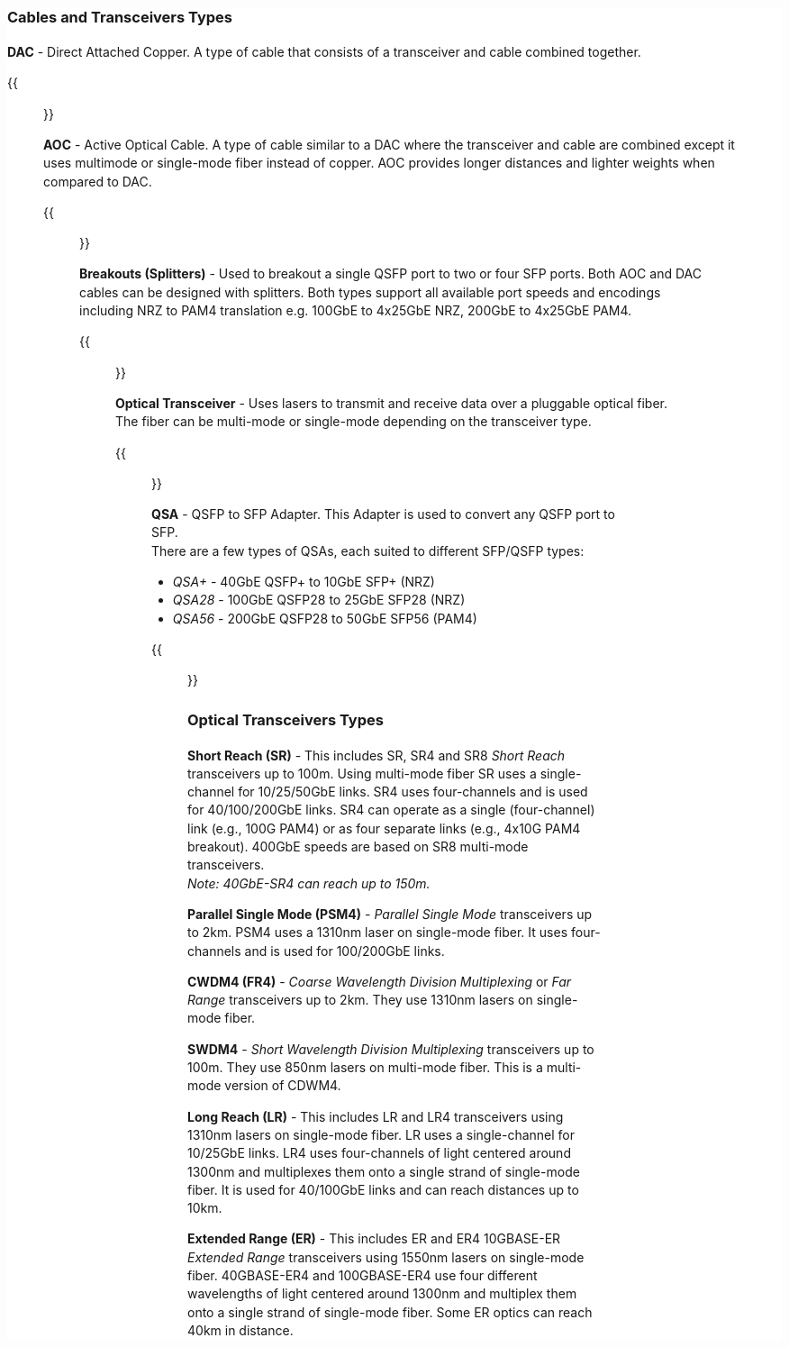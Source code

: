 ### Cables and Transceivers Types

**DAC** - Direct Attached Copper. A type of cable that consists of a transceiver and cable combined together.

{{<figure src="images/knowledge-base/L1-Cheat-Sheet/dac.png">}}

**AOC** - Active Optical Cable. A type of cable similar to a DAC where the transceiver and cable are combined except it uses multimode or single-mode fiber instead of copper. AOC provides longer distances and lighter weights when compared to DAC.

{{<figure src="images/knowledge-base/L1-Cheat-Sheet/aoc.png">}}

**Breakouts (Splitters)** - Used to breakout a single QSFP port to two or four SFP ports. Both AOC and DAC cables can be designed with splitters. Both types support all available port speeds and encodings including NRZ to PAM4 translation e.g. 100GbE to 4x25GbE NRZ, 200GbE to 4x25GbE PAM4. 

{{<figure src="images/knowledge-base/L1-Cheat-Sheet/split.png">}}

**Optical Transceiver** - Uses lasers to transmit and receive data over a pluggable optical fiber. The fiber can be multi-mode or single-mode depending on the transceiver type. 

{{<figure src="images/knowledge-base/L1-Cheat-Sheet/optic.png">}}

**QSA** - QSFP to SFP Adapter. This Adapter is used to convert any QSFP port to SFP.</br>
There are a few types of QSAs, each suited to different SFP/QSFP types:
- *QSA+* - 40GbE QSFP+ to 10GbE SFP+ (NRZ)
- *QSA28* - 100GbE QSFP28 to 25GbE SFP28 (NRZ)
- *QSA56* - 200GbE QSFP28 to 50GbE SFP56 (PAM4)

{{<figure src="images/knowledge-base/L1-Cheat-Sheet/qsa.png">}}

### Optical Transceivers Types

**Short Reach (SR)** - This includes SR, SR4 and SR8 *Short Reach* transceivers up to 100m. Using multi-mode fiber SR uses a single-channel for 10/25/50GbE links. SR4 uses four-channels and is used for 40/100/200GbE links. 
SR4 can operate as a single (four-channel) link (e.g., 100G PAM4) or as four separate links (e.g., 4x10G PAM4 breakout). 400GbE speeds are based on SR8 multi-mode transceivers.</br>
*Note: 40GbE-SR4 can reach up to 150m.*

**Parallel Single Mode (PSM4)** - *Parallel Single Mode* transceivers up to 2km. PSM4 uses a 1310nm laser on single-mode fiber. It uses four-channels and is used for 100/200GbE links.

**CWDM4 (FR4)** - *Coarse Wavelength Division Multiplexing* or *Far Range* transceivers up to 2km. They use 1310nm lasers on single-mode fiber. 

**SWDM4** - *Short Wavelength Division Multiplexing* transceivers up to 100m. They use 850nm lasers on multi-mode fiber. This is a multi-mode version of CDWM4.

**Long Reach (LR)** - This includes LR and LR4 transceivers using 1310nm lasers on single-mode fiber. LR uses a single-channel for 10/25GbE links. LR4 uses four-channels of light centered around 1300nm and multiplexes them onto a single strand of single-mode fiber. It is used for 40/100GbE links and can reach distances up to 10km.

**Extended Range (ER)** - This includes ER and ER4 10GBASE-ER *Extended Range* transceivers using 1550nm lasers on single-mode fiber. 40GBASE-ER4 and 100GBASE-ER4 use four different wavelengths of light centered around 1300nm and multiplex them onto a single strand of single-mode fiber. Some ER optics can reach 40km in distance.
